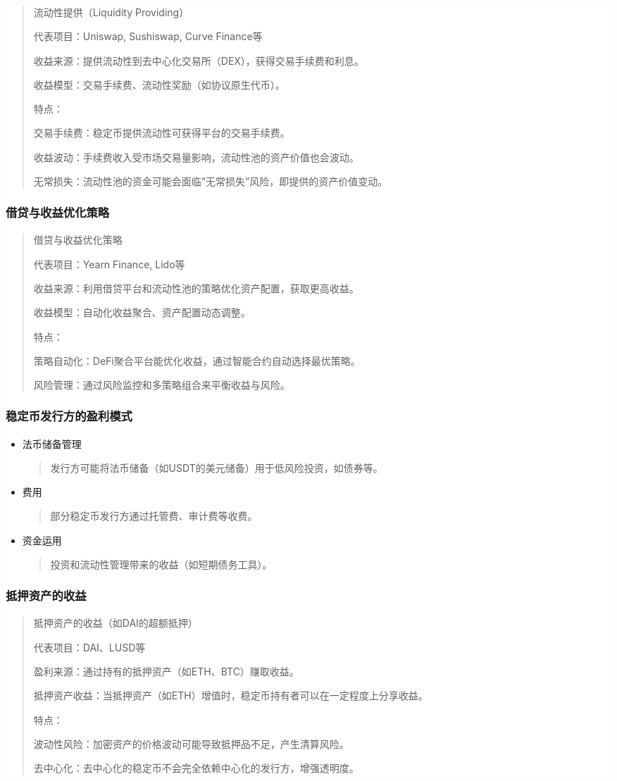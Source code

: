 > 流动性提供（Liquidity Providing）
> 
> 代表项目：Uniswap, Sushiswap, Curve Finance等
> 
> 收益来源：提供流动性到去中心化交易所（DEX），获得交易手续费和利息。
> 
> 收益模型：交易手续费、流动性奖励（如协议原生代币）。
> 
> 特点：
> 
> 交易手续费：稳定币提供流动性可获得平台的交易手续费。
> 
> 收益波动：手续费收入受市场交易量影响，流动性池的资产价值也会波动。
> 
> 无常损失：流动性池的资金可能会面临“无常损失”风险，即提供的资产价值变动。
> 
> 
### 借贷与收益优化策略

> 借贷与收益优化策略
> 
> 代表项目：Yearn Finance, Lido等
> 
> 收益来源：利用借贷平台和流动性池的策略优化资产配置，获取更高收益。
> 
> 收益模型：自动化收益聚合、资产配置动态调整。
> 
> 特点：
> 
> 策略自动化：DeFi聚合平台能优化收益，通过智能合约自动选择最优策略。
> 
> 风险管理：通过风险监控和多策略组合来平衡收益与风险。
> 
> 
### 稳定币发行方的盈利模式

- 法币储备管理

  > 发行方可能将法币储备（如USDT的美元储备）用于低风险投资，如债券等。
  > 
- 费用

  > 部分稳定币发行方通过托管费、审计费等收费。
  > 
- 资金运用

  > 投资和流动性管理带来的收益（如短期债务工具）。
  > 
### 抵押资产的收益

> 抵押资产的收益（如DAI的超额抵押）
> 
> 代表项目：DAI、LUSD等
> 
> 盈利来源：通过持有的抵押资产（如ETH、BTC）赚取收益。
> 
> 抵押资产收益：当抵押资产（如ETH）增值时，稳定币持有者可以在一定程度上分享收益。
> 
> 特点：
> 
> 波动性风险：加密资产的价格波动可能导致抵押品不足，产生清算风险。
> 
> 去中心化：去中心化的稳定币不会完全依赖中心化的发行方，增强透明度。
> 